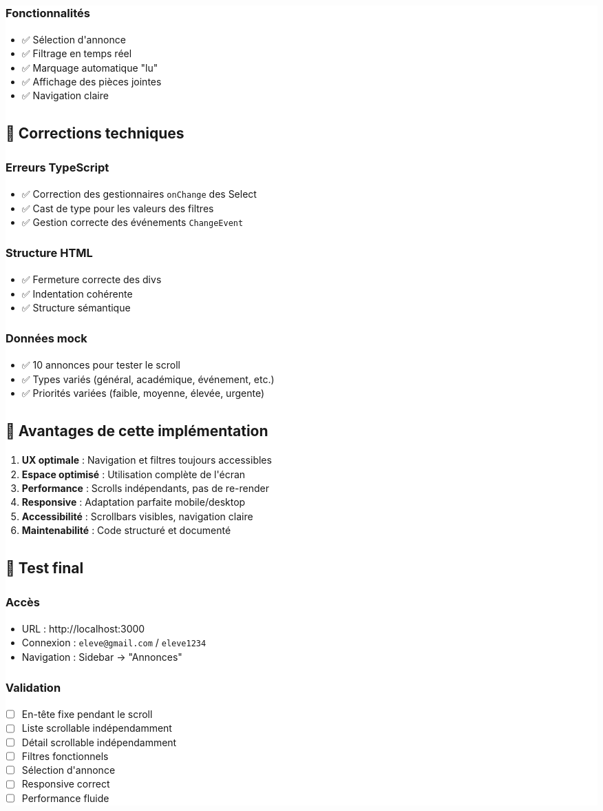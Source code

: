 ### Fonctionnalités
- ✅ Sélection d'annonce
- ✅ Filtrage en temps réel
- ✅ Marquage automatique "lu"
- ✅ Affichage des pièces jointes
- ✅ Navigation claire

## 🐛 Corrections techniques

### Erreurs TypeScript
- ✅ Correction des gestionnaires `onChange` des Select
- ✅ Cast de type pour les valeurs des filtres
- ✅ Gestion correcte des événements `ChangeEvent`

### Structure HTML
- ✅ Fermeture correcte des divs
- ✅ Indentation cohérente
- ✅ Structure sémantique

### Données mock
- ✅ 10 annonces pour tester le scroll
- ✅ Types variés (général, académique, événement, etc.)
- ✅ Priorités variées (faible, moyenne, élevée, urgente)

## 🚀 Avantages de cette implémentation

1. **UX optimale** : Navigation et filtres toujours accessibles
2. **Espace optimisé** : Utilisation complète de l'écran
3. **Performance** : Scrolls indépendants, pas de re-render
4. **Responsive** : Adaptation parfaite mobile/desktop
5. **Accessibilité** : Scrollbars visibles, navigation claire
6. **Maintenabilité** : Code structuré et documenté

## 🧪 Test final

### Accès
- URL : http://localhost:3000
- Connexion : `eleve@gmail.com` / `eleve1234`
- Navigation : Sidebar → "Annonces"

### Validation
- [ ] En-tête fixe pendant le scroll
- [ ] Liste scrollable indépendamment
- [ ] Détail scrollable indépendamment
- [ ] Filtres fonctionnels
- [ ] Sélection d'annonce
- [ ] Responsive correct
- [ ] Performance fluide
